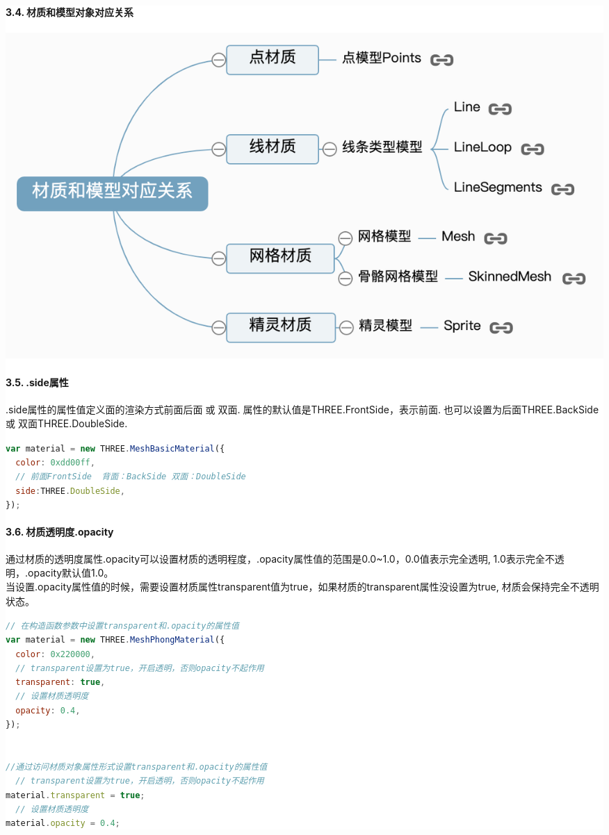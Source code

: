 #### 3.4. 材质和模型对象对应关系

![材质](images/threejs4.png)

#### 3.5. .side属性

.side属性的属性值定义面的渲染方式前面后面 或 双面. 属性的默认值是THREE.FrontSide，表示前面. 也可以设置为后面THREE.BackSide 或 双面THREE.DoubleSide.

```js
var material = new THREE.MeshBasicMaterial({
  color: 0xdd00ff,
  // 前面FrontSide  背面：BackSide 双面：DoubleSide
  side:THREE.DoubleSide,
});
```

#### 3.6. 材质透明度.opacity

通过材质的透明度属性.opacity可以设置材质的透明程度，.opacity属性值的范围是0.0~1.0，0.0值表示完全透明, 1.0表示完全不透明，.opacity默认值1.0。  
当设置.opacity属性值的时候，需要设置材质属性transparent值为true，如果材质的transparent属性没设置为true, 材质会保持完全不透明状态。

```js
// 在构造函数参数中设置transparent和.opacity的属性值
var material = new THREE.MeshPhongMaterial({
  color: 0x220000,
  // transparent设置为true，开启透明，否则opacity不起作用
  transparent: true,
  // 设置材质透明度
  opacity: 0.4,
});


//通过访问材质对象属性形式设置transparent和.opacity的属性值
  // transparent设置为true，开启透明，否则opacity不起作用
material.transparent = true;
  // 设置材质透明度
material.opacity = 0.4;
```
